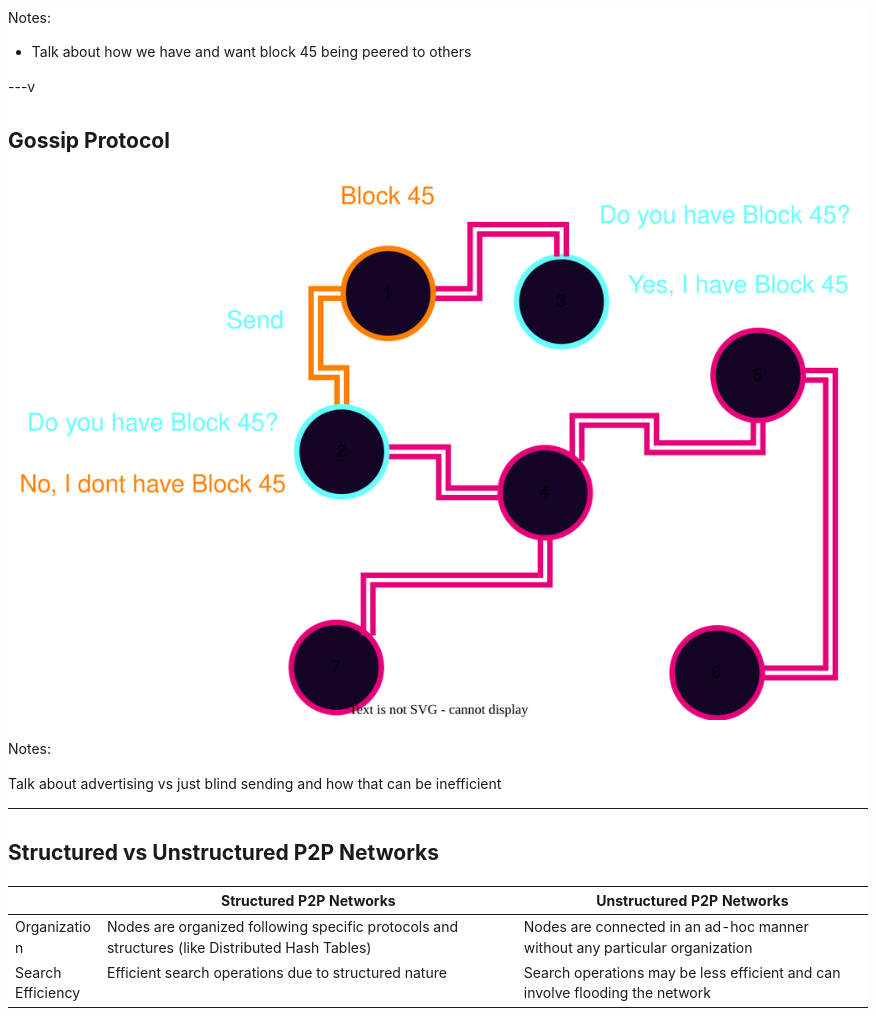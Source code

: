 Notes:

- Talk about how we have and want block 45 being peered to others

---v

## Gossip Protocol

<img style="width: 85s0px" src="./img/3.7-p2p-gossip-2.svg" />

Notes:

Talk about advertising vs just blind sending and how that can be inefficient

---

<section>
    <h2>Structured vs Unstructured P2P Networks</h2>
    <table>
        <thead>
            <tr>
                <th></th>
                <th>Structured P2P Networks</th>
                <th>Unstructured P2P Networks</th>
            </tr>
        </thead>
        <tbody>
            <tr class="fragment">
                <td>Organization</td>
                <td>Nodes are organized following specific protocols and structures (like Distributed Hash Tables)</td>
                <td>Nodes are connected in an ad-hoc manner without any particular organization</td>
            </tr>
            <tr class="fragment">
                <td>Search Efficiency</td>
                <td>Efficient search operations due to structured nature</td>
                <td>Search operations may be less efficient and can involve flooding the network</td>
            </tr>